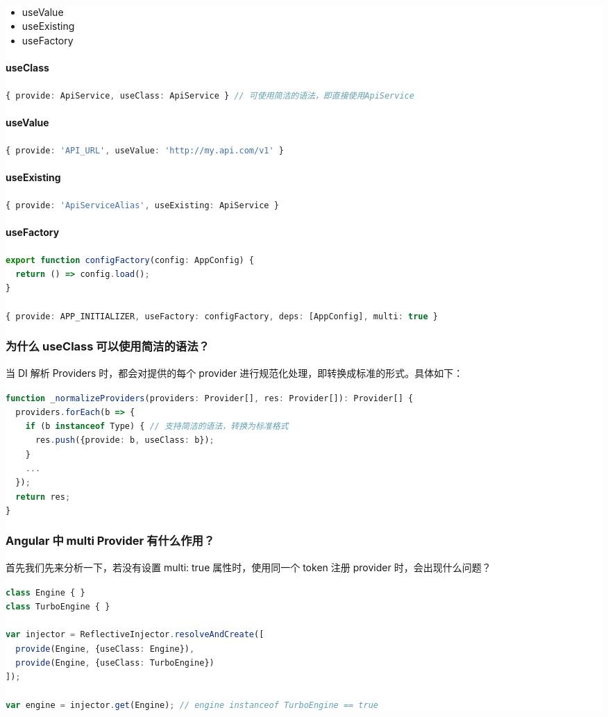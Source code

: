 - useValue
- useExisting
- useFactory

#### useClass

```typescript
{ provide: ApiService, useClass: ApiService } // 可使用简洁的语法，即直接使用ApiService
```

#### useValue

```typescript
{ provide: 'API_URL', useValue: 'http://my.api.com/v1' }
```

#### useExisting

```typescript
{ provide: 'ApiServiceAlias', useExisting: ApiService }
```

#### useFactory

```typescript
export function configFactory(config: AppConfig) {
  return () => config.load();
}

{ provide: APP_INITIALIZER, useFactory: configFactory, deps: [AppConfig], multi: true }
```

### 为什么 useClass 可以使用简洁的语法？

当 DI 解析 Providers 时，都会对提供的每个 provider 进行规范化处理，即转换成标准的形式。具体如下：

```typescript
function _normalizeProviders(providers: Provider[], res: Provider[]): Provider[] {
  providers.forEach(b => {
    if (b instanceof Type) { // 支持简洁的语法，转换为标准格式
      res.push({provide: b, useClass: b});
    }
    ...
  });
  return res;
}
```

### Angular 中 multi Provider 有什么作用？

首先我们先来分析一下，若没有设置 multi: true 属性时，使用同一个 token 注册 provider 时，会出现什么问题？

```typescript
class Engine { }
class TurboEngine { }

var injector = ReflectiveInjector.resolveAndCreate([
  provide(Engine, {useClass: Engine}),
  provide(Engine, {useClass: TurboEngine})
]);

var engine = injector.get(Engine); // engine instanceof TurboEngine == true
```
